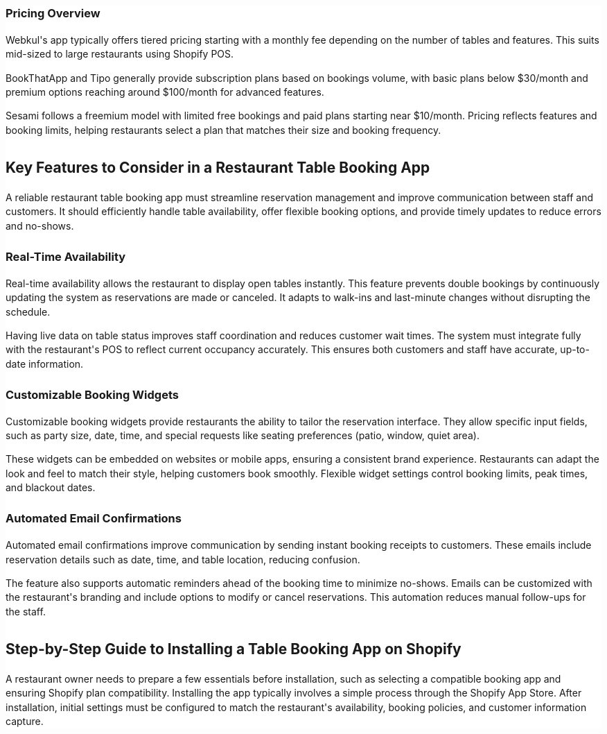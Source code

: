 ### Pricing Overview

Webkul's app typically offers tiered pricing starting with a monthly fee depending on the number of tables and features. This suits mid-sized to large restaurants using Shopify POS.

BookThatApp and Tipo generally provide subscription plans based on bookings volume, with basic plans below $30/month and premium options reaching around $100/month for advanced features.

Sesami follows a freemium model with limited free bookings and paid plans starting near $10/month. Pricing reflects features and booking limits, helping restaurants select a plan that matches their size and booking frequency.

## Key Features to Consider in a Restaurant Table Booking App

A reliable restaurant table booking app must streamline reservation management and improve communication between staff and customers. It should efficiently handle table availability, offer flexible booking options, and provide timely updates to reduce errors and no-shows.

### Real-Time Availability

Real-time availability allows the restaurant to display open tables instantly. This feature prevents double bookings by continuously updating the system as reservations are made or canceled. It adapts to walk-ins and last-minute changes without disrupting the schedule.

Having live data on table status improves staff coordination and reduces customer wait times. The system must integrate fully with the restaurant's POS to reflect current occupancy accurately. This ensures both customers and staff have accurate, up-to-date information.

### Customizable Booking Widgets

Customizable booking widgets provide restaurants the ability to tailor the reservation interface. They allow specific input fields, such as party size, date, time, and special requests like seating preferences (patio, window, quiet area).

These widgets can be embedded on websites or mobile apps, ensuring a consistent brand experience. Restaurants can adapt the look and feel to match their style, helping customers book smoothly. Flexible widget settings control booking limits, peak times, and blackout dates.

### Automated Email Confirmations

Automated email confirmations improve communication by sending instant booking receipts to customers. These emails include reservation details such as date, time, and table location, reducing confusion.

The feature also supports automatic reminders ahead of the booking time to minimize no-shows. Emails can be customized with the restaurant's branding and include options to modify or cancel reservations. This automation reduces manual follow-ups for the staff.

## Step-by-Step Guide to Installing a Table Booking App on Shopify

A restaurant owner needs to prepare a few essentials before installation, such as selecting a compatible booking app and ensuring Shopify plan compatibility. Installing the app typically involves a simple process through the Shopify App Store. After installation, initial settings must be configured to match the restaurant's availability, booking policies, and customer information capture.
